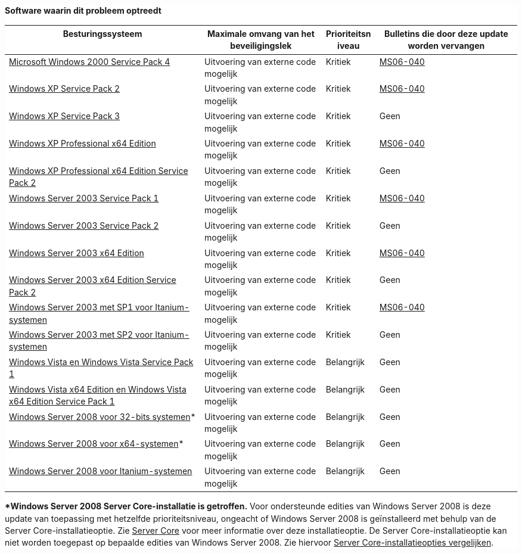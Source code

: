 **Software waarin dit probleem optreedt**

| Besturingssysteem                                                                                                                                                      | Maximale omvang van het beveiligingslek | Prioriteitsniveau | Bulletins die door deze update worden vervangen          |
|------------------------------------------------------------------------------------------------------------------------------------------------------------------------|-----------------------------------------|-------------------|----------------------------------------------------------|
| [Microsoft Windows 2000 Service Pack 4](http://www.microsoft.com/downloads/details.aspx?familyid=e22eb3ae-1295-4fe2-9775-6f43c5c2aed3)                                 | Uitvoering van externe code mogelijk    | Kritiek           | [MS06-040](http://go.microsoft.com/fwlink/?linkid=70299) |
| [Windows XP Service Pack 2](http://www.microsoft.com/downloads/details.aspx?familyid=0d5f9b6e-9265-44b9-a376-2067b73d6a03)                                             | Uitvoering van externe code mogelijk    | Kritiek           | [MS06-040](http://go.microsoft.com/fwlink/?linkid=70299) |
| [Windows XP Service Pack 3](http://www.microsoft.com/downloads/details.aspx?familyid=0d5f9b6e-9265-44b9-a376-2067b73d6a03)                                             | Uitvoering van externe code mogelijk    | Kritiek           | Geen                                                     |
| [Windows XP Professional x64 Edition](http://www.microsoft.com/downloads/details.aspx?familyid=4c16a372-7bf8-4571-b982-dac6b2992b25)                                   | Uitvoering van externe code mogelijk    | Kritiek           | [MS06-040](http://go.microsoft.com/fwlink/?linkid=70299) |
| [Windows XP Professional x64 Edition Service Pack 2](http://www.microsoft.com/downloads/details.aspx?familyid=4c16a372-7bf8-4571-b982-dac6b2992b25)                    | Uitvoering van externe code mogelijk    | Kritiek           | Geen                                                     |
| [Windows Server 2003 Service Pack 1](http://www.microsoft.com/downloads/details.aspx?familyid=f26d395d-2459-4e40-8c92-3de1c52c390d)                                    | Uitvoering van externe code mogelijk    | Kritiek           | [MS06-040](http://go.microsoft.com/fwlink/?linkid=70299) |
| [Windows Server 2003 Service Pack 2](http://www.microsoft.com/downloads/details.aspx?familyid=f26d395d-2459-4e40-8c92-3de1c52c390d)                                    | Uitvoering van externe code mogelijk    | Kritiek           | Geen                                                     |
| [Windows Server 2003 x64 Edition](http://www.microsoft.com/downloads/details.aspx?familyid=c04d2afb-f9d0-4e42-9e1f-4b944a2de400)                                       | Uitvoering van externe code mogelijk    | Kritiek           | [MS06-040](http://go.microsoft.com/fwlink/?linkid=70299) |
| [Windows Server 2003 x64 Edition Service Pack 2](http://www.microsoft.com/downloads/details.aspx?familyid=c04d2afb-f9d0-4e42-9e1f-4b944a2de400)                        | Uitvoering van externe code mogelijk    | Kritiek           | Geen                                                     |
| [Windows Server 2003 met SP1 voor Itanium-systemen](http://www.microsoft.com/downloads/details.aspx?familyid=ab590756-f11f-43c9-9dcc-a85a43077acf)                     | Uitvoering van externe code mogelijk    | Kritiek           | [MS06-040](http://go.microsoft.com/fwlink/?linkid=70299) |
| [Windows Server 2003 met SP2 voor Itanium-systemen](http://www.microsoft.com/downloads/details.aspx?familyid=ab590756-f11f-43c9-9dcc-a85a43077acf)                     | Uitvoering van externe code mogelijk    | Kritiek           | Geen                                                     |
| [Windows Vista en Windows Vista Service Pack 1](http://www.microsoft.com/downloads/details.aspx?familyid=18fdff67-c723-42bd-ac5c-cac7d8713b21)                         | Uitvoering van externe code mogelijk    | Belangrijk        | Geen                                                     |
| [Windows Vista x64 Edition en Windows Vista x64 Edition Service Pack 1](http://www.microsoft.com/downloads/details.aspx?familyid=a976999d-264f-4e6a-9bd6-3ad9d214a4bd) | Uitvoering van externe code mogelijk    | Belangrijk        | Geen                                                     |
| [Windows Server 2008 voor 32-bits systemen](http://www.microsoft.com/downloads/details.aspx?familyid=25c17b07-1efe-43d7-9b01-3dfdf1ce0bd7)\*                           | Uitvoering van externe code mogelijk    | Belangrijk        | Geen                                                     |
| [Windows Server 2008 voor x64-systemen](http://www.microsoft.com/downloads/details.aspx?familyid=7b12018e-0cc1-4136-a68c-be4e1633c8df)\*                               | Uitvoering van externe code mogelijk    | Belangrijk        | Geen                                                     |
| [Windows Server 2008 voor Itanium-systemen](http://www.microsoft.com/downloads/details.aspx?familyid=2bcf89ef-6446-406c-9c53-222e0f0baf7a)                             | Uitvoering van externe code mogelijk    | Belangrijk        | Geen                                                     |

**\*Windows Server 2008 Server Core-installatie is getroffen.** Voor ondersteunde edities van Windows Server 2008 is deze update van toepassing met hetzelfde prioriteitsniveau, ongeacht of Windows Server 2008 is geïnstalleerd met behulp van de Server Core-installatieoptie. Zie [Server Core](http://msdn.microsoft.com/en-us/library/ms723891(vs.85).aspx) voor meer informatie over deze installatieoptie. De Server Core-installatieoptie kan niet worden toegepast op bepaalde edities van Windows Server 2008. Zie hiervoor [Server Core-installatieopties vergelijken](http://www.microsoft.com/windowsserver2008/en/us/compare-core-installation.aspx).
